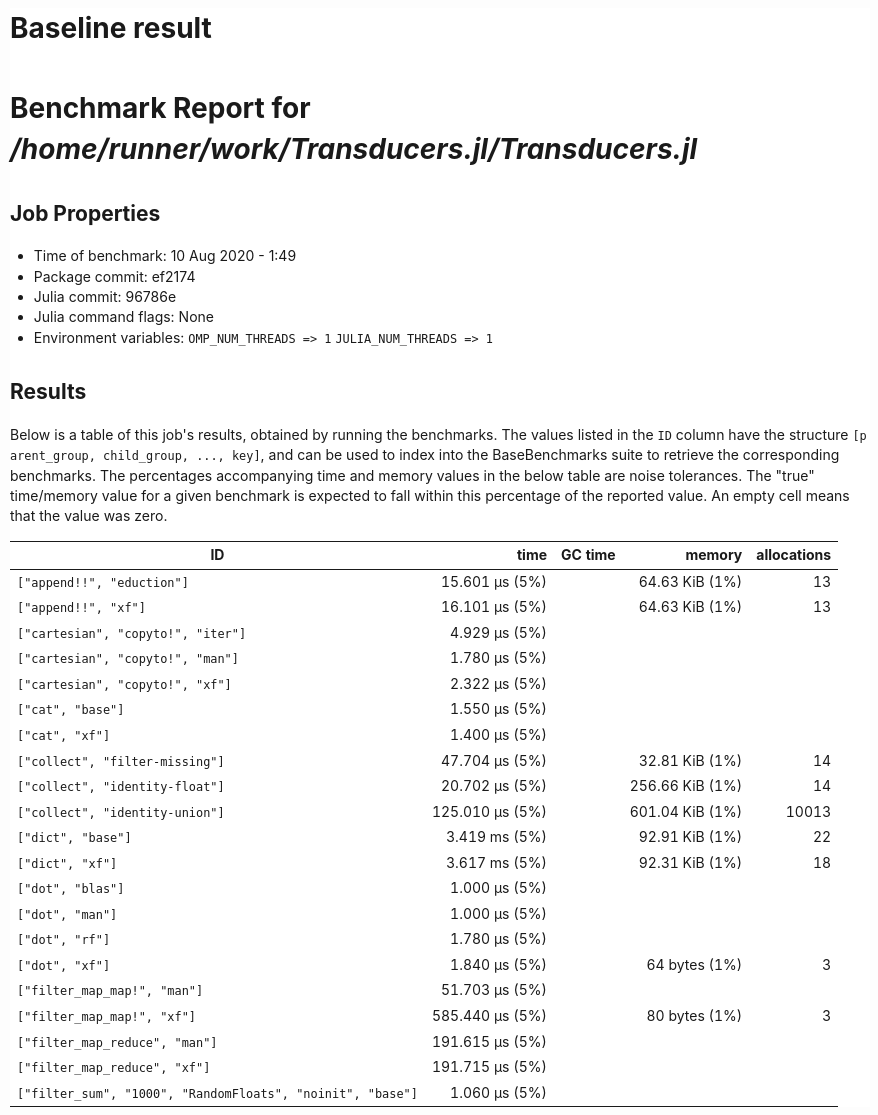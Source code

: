 # Baseline result
# Benchmark Report for */home/runner/work/Transducers.jl/Transducers.jl*

## Job Properties
* Time of benchmark: 10 Aug 2020 - 1:49
* Package commit: ef2174
* Julia commit: 96786e
* Julia command flags: None
* Environment variables: `OMP_NUM_THREADS => 1` `JULIA_NUM_THREADS => 1`

## Results
Below is a table of this job's results, obtained by running the benchmarks.
The values listed in the `ID` column have the structure `[parent_group, child_group, ..., key]`, and can be used to
index into the BaseBenchmarks suite to retrieve the corresponding benchmarks.
The percentages accompanying time and memory values in the below table are noise tolerances. The "true"
time/memory value for a given benchmark is expected to fall within this percentage of the reported value.
An empty cell means that the value was zero.

| ID                                                             | time            | GC time | memory          | allocations |
|----------------------------------------------------------------|----------------:|--------:|----------------:|------------:|
| `["append!!", "eduction"]`                                     |  15.601 μs (5%) |         |  64.63 KiB (1%) |          13 |
| `["append!!", "xf"]`                                           |  16.101 μs (5%) |         |  64.63 KiB (1%) |          13 |
| `["cartesian", "copyto!", "iter"]`                             |   4.929 μs (5%) |         |                 |             |
| `["cartesian", "copyto!", "man"]`                              |   1.780 μs (5%) |         |                 |             |
| `["cartesian", "copyto!", "xf"]`                               |   2.322 μs (5%) |         |                 |             |
| `["cat", "base"]`                                              |   1.550 μs (5%) |         |                 |             |
| `["cat", "xf"]`                                                |   1.400 μs (5%) |         |                 |             |
| `["collect", "filter-missing"]`                                |  47.704 μs (5%) |         |  32.81 KiB (1%) |          14 |
| `["collect", "identity-float"]`                                |  20.702 μs (5%) |         | 256.66 KiB (1%) |          14 |
| `["collect", "identity-union"]`                                | 125.010 μs (5%) |         | 601.04 KiB (1%) |       10013 |
| `["dict", "base"]`                                             |   3.419 ms (5%) |         |  92.91 KiB (1%) |          22 |
| `["dict", "xf"]`                                               |   3.617 ms (5%) |         |  92.31 KiB (1%) |          18 |
| `["dot", "blas"]`                                              |   1.000 μs (5%) |         |                 |             |
| `["dot", "man"]`                                               |   1.000 μs (5%) |         |                 |             |
| `["dot", "rf"]`                                                |   1.780 μs (5%) |         |                 |             |
| `["dot", "xf"]`                                                |   1.840 μs (5%) |         |   64 bytes (1%) |           3 |
| `["filter_map_map!", "man"]`                                   |  51.703 μs (5%) |         |                 |             |
| `["filter_map_map!", "xf"]`                                    | 585.440 μs (5%) |         |   80 bytes (1%) |           3 |
| `["filter_map_reduce", "man"]`                                 | 191.615 μs (5%) |         |                 |             |
| `["filter_map_reduce", "xf"]`                                  | 191.715 μs (5%) |         |                 |             |
| `["filter_sum", "1000", "RandomFloats", "noinit", "base"]`     |   1.060 μs (5%) |         |                 |             |